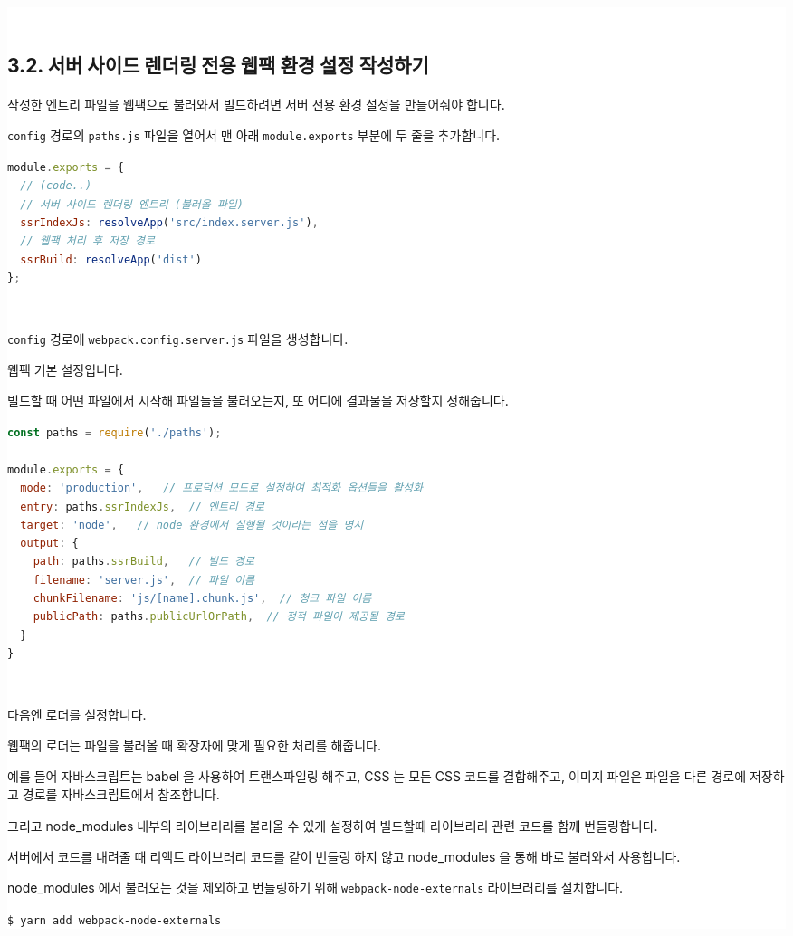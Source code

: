 <br>

## 3.2. 서버 사이드 렌더링 전용 웹팩 환경 설정 작성하기

작성한 엔트리 파일을 웹팩으로 불러와서 빌드하려면 서버 전용 환경 설정을 만들어줘야 합니다.

`config` 경로의 `paths.js` 파일을 열어서 맨 아래 `module.exports` 부분에 두 줄을 추가합니다.

```js
module.exports = {
  // (code..)
  // 서버 사이드 렌더링 엔트리 (불러올 파일)
  ssrIndexJs: resolveApp('src/index.server.js'),
  // 웹팩 처리 후 저장 경로
  ssrBuild: resolveApp('dist')
};
```

<br>

`config` 경로에 `webpack.config.server.js` 파일을 생성합니다.

웹팩 기본 설정입니다.

빌드할 때 어떤 파일에서 시작해 파일들을 불러오는지, 또 어디에 결과물을 저장할지 정해줍니다.

```js
const paths = require('./paths');

module.exports = {
  mode: 'production',   // 프로덕션 모드로 설정하여 최적화 옵션들을 활성화
  entry: paths.ssrIndexJs,  // 엔트리 경로
  target: 'node',   // node 환경에서 실행될 것이라는 점을 명시
  output: {
    path: paths.ssrBuild,   // 빌드 경로
    filename: 'server.js',  // 파일 이름
    chunkFilename: 'js/[name].chunk.js',  // 청크 파일 이름
    publicPath: paths.publicUrlOrPath,  // 정적 파일이 제공될 경로
  }
}
```

<br>

다음엔 로더를 설정합니다.

웹팩의 로더는 파일을 불러올 때 확장자에 맞게 필요한 처리를 해줍니다.

예를 들어 자바스크립트는 babel 을 사용하여 트랜스파일링 해주고, CSS 는 모든 CSS 코드를 결합해주고, 이미지 파일은 파일을 다른 경로에 저장하고 경로를 자바스크립트에서 참조합니다.

그리고 node_modules 내부의 라이브러리를 불러올 수 있게 설정하여 빌드할때 라이브러리 관련 코드를 함께 번들링합니다.

서버에서 코드를 내려줄 때 리액트 라이브러리 코드를 같이 번들링 하지 않고 node_modules 을 통해 바로 불러와서 사용합니다.

node_modules 에서 불러오는 것을 제외하고 번들링하기 위해 `webpack-node-externals` 라이브러리를 설치합니다.

```sh
$ yarn add webpack-node-externals
```

